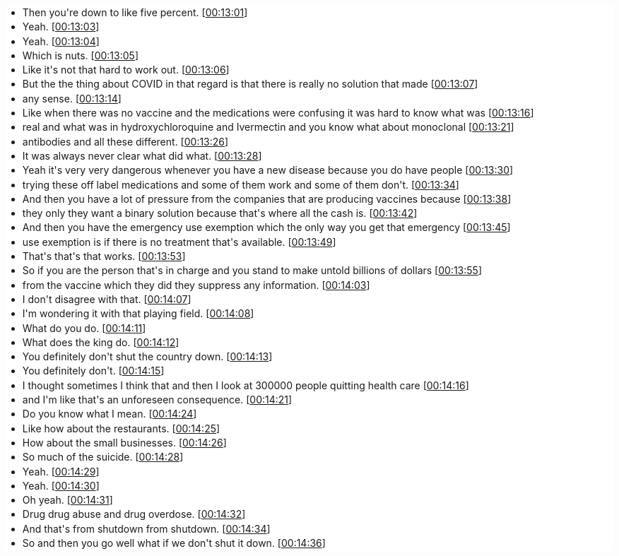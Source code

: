 *  Then you're down to like five percent. [[00:13:01](https://www.youtube.com/watch?v=2naqT4-F8e4&t=781.62s)]
*  Yeah. [[00:13:03](https://www.youtube.com/watch?v=2naqT4-F8e4&t=783.2199999999999s)]
*  Yeah. [[00:13:04](https://www.youtube.com/watch?v=2naqT4-F8e4&t=784.2199999999999s)]
*  Which is nuts. [[00:13:05](https://www.youtube.com/watch?v=2naqT4-F8e4&t=785.2199999999999s)]
*  Like it's not that hard to work out. [[00:13:06](https://www.youtube.com/watch?v=2naqT4-F8e4&t=786.2199999999999s)]
*  But the the thing about COVID in that regard is that there is really no solution that made [[00:13:07](https://www.youtube.com/watch?v=2naqT4-F8e4&t=787.74s)]
*  any sense. [[00:13:14](https://www.youtube.com/watch?v=2naqT4-F8e4&t=794.92s)]
*  Like when there was no vaccine and the medications were confusing it was hard to know what was [[00:13:16](https://www.youtube.com/watch?v=2naqT4-F8e4&t=796.26s)]
*  real and what was in hydroxychloroquine and Ivermectin and you know what about monoclonal [[00:13:21](https://www.youtube.com/watch?v=2naqT4-F8e4&t=801.52s)]
*  antibodies and all these different. [[00:13:26](https://www.youtube.com/watch?v=2naqT4-F8e4&t=806.5s)]
*  It was always never clear what did what. [[00:13:28](https://www.youtube.com/watch?v=2naqT4-F8e4&t=808.22s)]
*  Yeah it's very very dangerous whenever you have a new disease because you do have people [[00:13:30](https://www.youtube.com/watch?v=2naqT4-F8e4&t=810.0200000000001s)]
*  trying these off label medications and some of them work and some of them don't. [[00:13:34](https://www.youtube.com/watch?v=2naqT4-F8e4&t=814.82s)]
*  And then you have a lot of pressure from the companies that are producing vaccines because [[00:13:38](https://www.youtube.com/watch?v=2naqT4-F8e4&t=818.58s)]
*  they only they want a binary solution because that's where all the cash is. [[00:13:42](https://www.youtube.com/watch?v=2naqT4-F8e4&t=822.0200000000001s)]
*  And then you have the emergency use exemption which the only way you get that emergency [[00:13:45](https://www.youtube.com/watch?v=2naqT4-F8e4&t=825.46s)]
*  use exemption is if there is no treatment that's available. [[00:13:49](https://www.youtube.com/watch?v=2naqT4-F8e4&t=829.7800000000001s)]
*  That's that's that works. [[00:13:53](https://www.youtube.com/watch?v=2naqT4-F8e4&t=833.7800000000001s)]
*  So if you are the person that's in charge and you stand to make untold billions of dollars [[00:13:55](https://www.youtube.com/watch?v=2naqT4-F8e4&t=835.54s)]
*  from the vaccine which they did they suppress any information. [[00:14:03](https://www.youtube.com/watch?v=2naqT4-F8e4&t=843.0s)]
*  I don't disagree with that. [[00:14:07](https://www.youtube.com/watch?v=2naqT4-F8e4&t=847.1s)]
*  I'm wondering it with that playing field. [[00:14:08](https://www.youtube.com/watch?v=2naqT4-F8e4&t=848.46s)]
*  What do you do. [[00:14:11](https://www.youtube.com/watch?v=2naqT4-F8e4&t=851.78s)]
*  What does the king do. [[00:14:12](https://www.youtube.com/watch?v=2naqT4-F8e4&t=852.78s)]
*  You definitely don't shut the country down. [[00:14:13](https://www.youtube.com/watch?v=2naqT4-F8e4&t=853.78s)]
*  You definitely don't. [[00:14:15](https://www.youtube.com/watch?v=2naqT4-F8e4&t=855.58s)]
*  I thought sometimes I think that and then I look at 300000 people quitting health care [[00:14:16](https://www.youtube.com/watch?v=2naqT4-F8e4&t=856.58s)]
*  and I'm like that's an unforeseen consequence. [[00:14:21](https://www.youtube.com/watch?v=2naqT4-F8e4&t=861.5s)]
*  Do you know what I mean. [[00:14:24](https://www.youtube.com/watch?v=2naqT4-F8e4&t=864.54s)]
*  Like how about the restaurants. [[00:14:25](https://www.youtube.com/watch?v=2naqT4-F8e4&t=865.54s)]
*  How about the small businesses. [[00:14:26](https://www.youtube.com/watch?v=2naqT4-F8e4&t=866.54s)]
*  So much of the suicide. [[00:14:28](https://www.youtube.com/watch?v=2naqT4-F8e4&t=868.8599999999999s)]
*  Yeah. [[00:14:29](https://www.youtube.com/watch?v=2naqT4-F8e4&t=869.8599999999999s)]
*  Yeah. [[00:14:30](https://www.youtube.com/watch?v=2naqT4-F8e4&t=870.8599999999999s)]
*  Oh yeah. [[00:14:31](https://www.youtube.com/watch?v=2naqT4-F8e4&t=871.8599999999999s)]
*  Drug drug abuse and drug overdose. [[00:14:32](https://www.youtube.com/watch?v=2naqT4-F8e4&t=872.8599999999999s)]
*  And that's from shutdown from shutdown. [[00:14:34](https://www.youtube.com/watch?v=2naqT4-F8e4&t=874.2199999999999s)]
*  So and then you go well what if we don't shut it down. [[00:14:36](https://www.youtube.com/watch?v=2naqT4-F8e4&t=876.78s)]